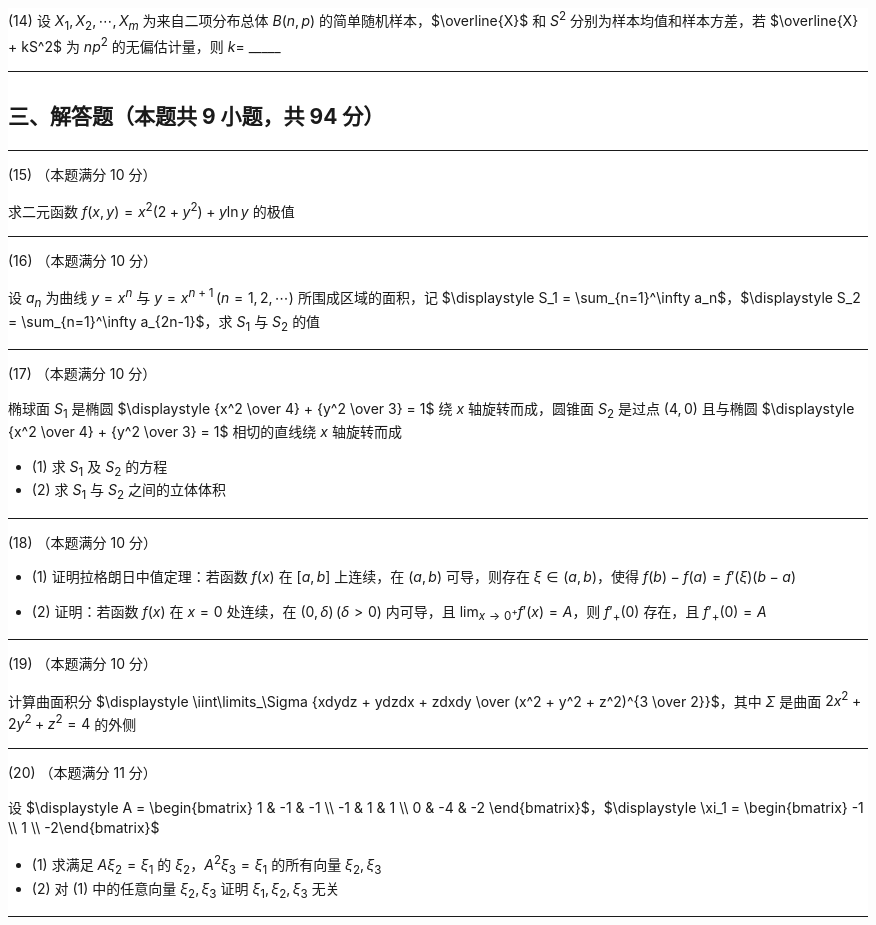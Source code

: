 
(14) 设 $X_1, X_2,\cdots,X_m$ 为来自二项分布总体 $B(n, p)$ 的简单随机样本，$\overline{X}$ 和 $S^2$ 分别为样本均值和样本方差，若 $\overline{X} + kS^2$ 为 $np^2$ 的无偏估计量，则 $k=$  \_\_\_\_\_

---

## 三、解答题（本题共 9 小题，共 94 分）

---

(15) （本题满分 10 分）

求二元函数 $f(x, y)= x^2 (2 + y^2) + y\ln y$ 的极值

---

(16) （本题满分 10 分）

设 $a_n$ 为曲线 $y = x^n$ 与 $y = x^{n + 1}\,(n = 1, 2,\cdots)$ 所围成区域的面积，记 $\displaystyle S_1 = \sum_{n=1}^\infty a_n$，$\displaystyle S_2 = \sum_{n=1}^\infty a_{2n-1}$，求 $S_1$ 与 $S_2$ 的值


---

(17) （本题满分 10 分）

椭球面 $S_1$ 是椭圆 $\displaystyle {x^2 \over 4} + {y^2 \over 3} = 1$ 绕 $x$ 轴旋转而成，圆锥面 $S_2$ 是过点 $(4, 0)$ 且与椭圆 $\displaystyle {x^2 \over 4} + {y^2 \over 3} = 1$ 相切的直线绕 $x$ 轴旋转而成

- (1) 求 $S_1$ 及 $S_2$ 的方程
- (2) 求 $S_1$ 与 $S_2$ 之间的立体体积

---

(18) （本题满分 10 分）

- (1) 证明拉格朗日中值定理：若函数 $f(x)$ 在 $[a, b]$ 上连续，在 $(a, b)$ 可导，则存在 $\xi \in (a, b)$，使得 $f(b) - f(a) = f'(\xi)(b - a)$

- (2) 证明：若函数 $f(x)$ 在 $x = 0$ 处连续，在 $(0, \delta)\,(\delta > 0)$ 内可导，且 $\displaystyle \lim_{x \to 0^+}f'(x) = A$，则 $f'_+(0)$ 存在，且 $f'_+(0) = A$

---

(19) （本题满分 10 分）

计算曲面积分 $\displaystyle \iint\limits_\Sigma {xdydz + ydzdx + zdxdy \over (x^2 + y^2 + z^2)^{3 \over 2}}$，其中 $\Sigma$ 是曲面 $2x^2 + 2y^2 + z^2 = 4$ 的外侧

---

(20) （本题满分 11 分）

设  $\displaystyle A = \begin{bmatrix} 1 & -1 & -1 \\ -1 & 1 & 1 \\ 0 & -4 & -2 \end{bmatrix}$，$\displaystyle \xi_1 = \begin{bmatrix} -1 \\ 1 \\ -2\end{bmatrix}$

- (1) 求满足 $A\xi_2 = \xi_1$ 的 $\xi_2$，$A^2\xi_3 = \xi_1$ 的所有向量 $\xi_2, \xi_3$
- (2) 对 (1) 中的任意向量 $\xi_2, \xi_3$ 证明 $\xi_1, \xi_2, \xi_3$ 无关

---


[annotation]: <id> (78583390-c778-4435-b7d8-00a2d9aca048)
[annotation]: <status> (public)
[annotation]: <create_time> (2021-03-08 15:23:31)
[annotation]: <category> (数学理论)
[annotation]: <tags> (考研数学)
[annotation]: <comments> (true)
[annotation]: <topic> (考研数学一真题)
[annotation]: <index> (-2009)
[annotation]: <url> (http://blog.ccyg.studio/article/78583390-c778-4435-b7d8-00a2d9aca048)